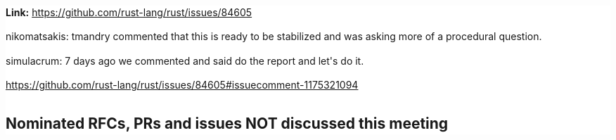**Link:** https://github.com/rust-lang/rust/issues/84605

nikomatsakis: tmandry commented that this is ready to be stabilized and was asking more of a procedural question.
    
simulacrum: 7 days ago we commented and said do the report and let's do it.

https://github.com/rust-lang/rust/issues/84605#issuecomment-1175321094
    
## Nominated RFCs, PRs and issues NOT discussed this meeting

